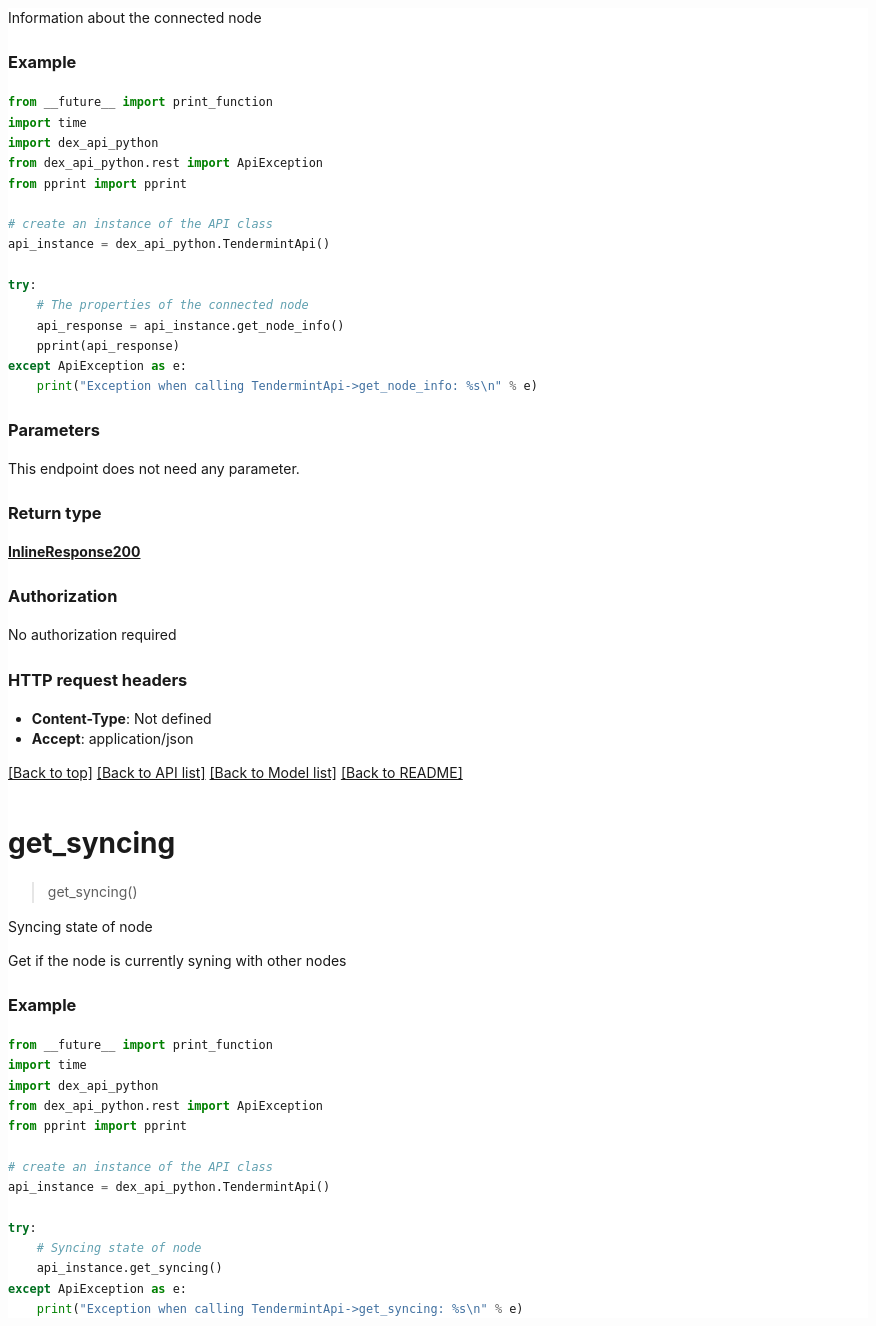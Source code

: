 Information about the connected node

### Example
```python
from __future__ import print_function
import time
import dex_api_python
from dex_api_python.rest import ApiException
from pprint import pprint

# create an instance of the API class
api_instance = dex_api_python.TendermintApi()

try:
    # The properties of the connected node
    api_response = api_instance.get_node_info()
    pprint(api_response)
except ApiException as e:
    print("Exception when calling TendermintApi->get_node_info: %s\n" % e)
```

### Parameters
This endpoint does not need any parameter.

### Return type

[**InlineResponse200**](InlineResponse200.md)

### Authorization

No authorization required

### HTTP request headers

 - **Content-Type**: Not defined
 - **Accept**: application/json

[[Back to top]](#) [[Back to API list]](../README.md#documentation-for-api-endpoints) [[Back to Model list]](../README.md#documentation-for-models) [[Back to README]](../README.md)

# **get_syncing**
> get_syncing()

Syncing state of node

Get if the node is currently syning with other nodes

### Example
```python
from __future__ import print_function
import time
import dex_api_python
from dex_api_python.rest import ApiException
from pprint import pprint

# create an instance of the API class
api_instance = dex_api_python.TendermintApi()

try:
    # Syncing state of node
    api_instance.get_syncing()
except ApiException as e:
    print("Exception when calling TendermintApi->get_syncing: %s\n" % e)
```
